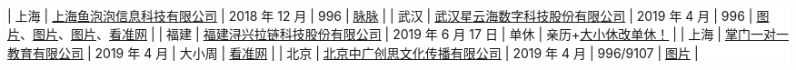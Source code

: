 |       上海       |                      [上海鱼泡泡信息科技有限公司](https://www.yupaopao.com//)                      |     2018 年 12 月      |                                                                                                         996                                                                                                          |                                                                                                                                                                                                                                                                                                   [脉脉](https://maimai.cn/web/gossip_detail?encode_id=eyJ0eXAiOiJKV1QiLCJhbGciOiJIUzI1NiJ9.eyJpZCI6MjA4NjEwNjcsImlhdCI6MTU1NDk1MDU0OX0.Hd0uP3y9GMnN1OA8fhV0xvCQKT-GBQ33BzUmT1CCavk)                                                                                                                                                                                                                                                                                                    |
|       武汉       |                      [武汉星云海数字科技股份有限公司](http://www.scotec.net/)                      |      2019 年 4 月      |                                                                                                         996                                                                                                          |                                                                                                                                                                                                                                                                                                                                 [图片](img/hxqc1.jpg)、[图片](img/hxqc2.jpg)、[图片](img/hxqc3.jpg)、[看准网](https://www.kanzhun.com/gso5662099.html)                                                                                                                                                                                                                                                                                                                                  |
|       福建       |                     [福建浔兴拉链科技股份有限公司](http://www.sbszipper.com/)                      |   2019 年 6 月 17 日   |                                                                                                         单休                                                                                                         |                                                                                                                                                                                                                                                                                                                                                                     亲历+[大小休改单休！](img/sbs-大小周改单休.png)                                                                                                                                                                                                                                                                                                                                                                     |
|       上海       |                        [掌门一对一教育有限公司](https://www.zhangmen.com/)                         |      2019 年 4 月      |                                                                                                        大小周                                                                                                        |                                                                                                                                                                                                                                                                                                                                                                    [看准网](https://www.kanzhun.com/pl7018849.html)                                                                                                                                                                                                                                                                                                                                                                     |
|       北京       |                        [北京中广创思文化传播有限公司](http://www.cbct.cn/)                         |      2019 年 4 月      |                                                                                                       996/9107                                                                                                       |                                                                                                                                                                                                                                                                                                                                                                        [图片](img/北京中广创思9107钉钉截图.jpg)                                                                                                                                                                                                                                                                                                                                                                         |